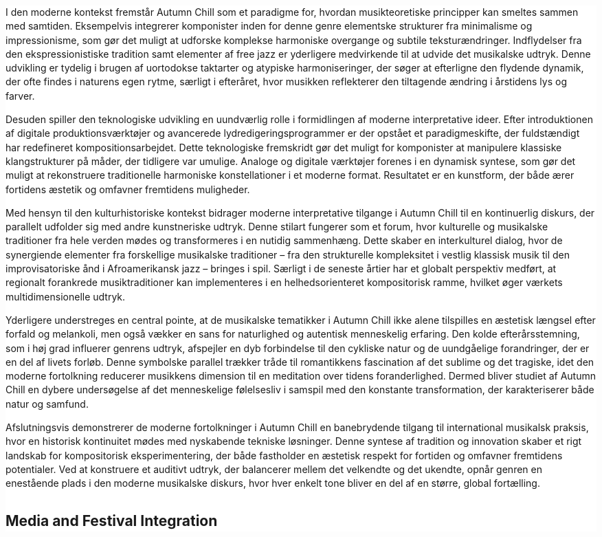 I den moderne kontekst fremstår Autumn Chill som et paradigme for, hvordan musikteoretiske
principper kan smeltes sammen med samtiden. Eksempelvis integrerer komponister inden for denne genre
elementske strukturer fra minimalisme og impressionisme, som gør det muligt at udforske komplekse
harmoniske overgange og subtile teksturændringer. Indflydelser fra den ekspressionistiske tradition
samt elementer af free jazz er yderligere medvirkende til at udvide det musikalske udtryk. Denne
udvikling er tydelig i brugen af uortodokse taktarter og atypiske harmoniseringer, der søger at
efterligne den flydende dynamik, der ofte findes i naturens egen rytme, særligt i efteråret, hvor
musikken reflekterer den tiltagende ændring i årstidens lys og farver.

Desuden spiller den teknologiske udvikling en uundværlig rolle i formidlingen af moderne
interpretative ideer. Efter introduktionen af digitale produktionsværktøjer og avancerede
lydredigeringsprogrammer er der opstået et paradigmeskifte, der fuldstændigt har redefineret
kompositionsarbejdet. Dette teknologiske fremskridt gør det muligt for komponister at manipulere
klassiske klangstrukturer på måder, der tidligere var umulige. Analoge og digitale værktøjer forenes
i en dynamisk syntese, som gør det muligt at rekonstruere traditionelle harmoniske konstellationer i
et moderne format. Resultatet er en kunstform, der både ærer fortidens æstetik og omfavner
fremtidens muligheder.

Med hensyn til den kulturhistoriske kontekst bidrager moderne interpretative tilgange i Autumn Chill
til en kontinuerlig diskurs, der parallelt udfolder sig med andre kunstneriske udtryk. Denne stilart
fungerer som et forum, hvor kulturelle og musikalske traditioner fra hele verden mødes og
transformeres i en nutidig sammenhæng. Dette skaber en interkulturel dialog, hvor de synergiende
elementer fra forskellige musikalske traditioner – fra den strukturelle kompleksitet i vestlig
klassisk musik til den improvisatoriske ånd i Afroamerikansk jazz – bringes i spil. Særligt i de
seneste årtier har et globalt perspektiv medført, at regionalt forankrede musiktraditioner kan
implementeres i en helhedsorienteret kompositorisk ramme, hvilket øger værkets multidimensionelle
udtryk.

Yderligere understreges en central pointe, at de musikalske tematikker i Autumn Chill ikke alene
tilspilles en æstetisk længsel efter forfald og melankoli, men også vækker en sans for naturlighed
og autentisk menneskelig erfaring. Den kolde efterårsstemning, som i høj grad influerer genrens
udtryk, afspejler en dyb forbindelse til den cykliske natur og de uundgåelige forandringer, der er
en del af livets forløb. Denne symbolske parallel trækker tråde til romantikkens fascination af det
sublime og det tragiske, idet den moderne fortolkning reducerer musikkens dimension til en
meditation over tidens foranderlighed. Dermed bliver studiet af Autumn Chill en dybere undersøgelse
af det menneskelige følelsesliv i samspil med den konstante transformation, der karakteriserer både
natur og samfund.

Afslutningsvis demonstrerer de moderne fortolkninger i Autumn Chill en banebrydende tilgang til
international musikalsk praksis, hvor en historisk kontinuitet mødes med nyskabende tekniske
løsninger. Denne syntese af tradition og innovation skaber et rigt landskab for kompositorisk
eksperimentering, der både fastholder en æstetisk respekt for fortiden og omfavner fremtidens
potentialer. Ved at konstruere et auditivt udtryk, der balancerer mellem det velkendte og det
ukendte, opnår genren en enestående plads i den moderne musikalske diskurs, hvor hver enkelt tone
bliver en del af en større, global fortælling.

## Media and Festival Integration
